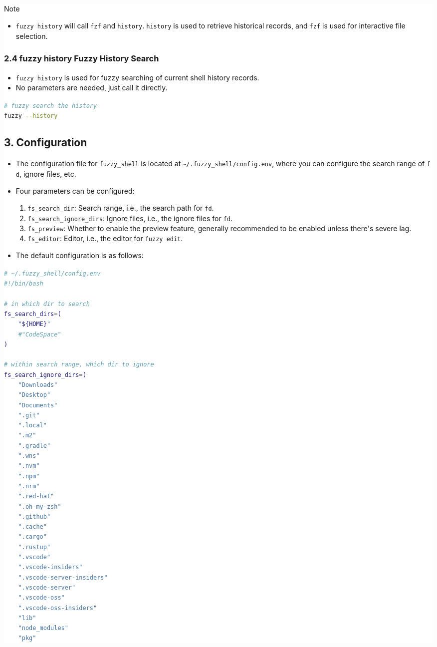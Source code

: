 > [!NOTE]
> - `fuzzy history` will call `fzf` and `history`. `history` is used to retrieve historical records, and `fzf` is used for interactive file selection.

### 2.4 fuzzy history Fuzzy History Search

- `fuzzy history` is used for fuzzy searching of current shell history records.
- No parameters are needed, just call it directly.

```sh
# fuzzy search the history
fuzzy --history
```

## 3. Configuration

- The configuration file for `fuzzy_shell` is located at `~/.fuzzy_shell/config.env`, where you can configure the search range of `fd`, ignore files, etc.
- Four parameters can be configured:
  1. `fs_search_dir`: Search range, i.e., the search path for `fd`.
  2. `fs_search_ignore_dirs`: Ignore files, i.e., the ignore files for `fd`.
  3. `fs_preview`: Whether to enable the preview feature, generally recommended to be enabled unless there's severe lag.
  4. `fs_editor`: Editor, i.e., the editor for `fuzzy edit`.

- The default configuration is as follows:

```sh
# ~/.fuzzy_shell/config.env
#!/bin/bash

# in which dir to search
fs_search_dirs=(
    "${HOME}"
    #"CodeSpace"
)

# within search range, which dir to ignore
fs_search_ignore_dirs=(
    "Downloads"
    "Desktop"
    "Documents"
    ".git"
    ".local"
    ".m2"
    ".gradle"
    ".wns"
    ".nvm"
    ".npm"
    ".nrm"
    ".red-hat"
    ".oh-my-zsh"
    ".github"
    ".cache"
    ".cargo"
    ".rustup"
    ".vscode"
    ".vscode-insiders"
    ".vscode-server-insiders"
    ".vscode-server"
    ".vscode-oss"
    ".vscode-oss-insiders"
    "lib"
    "node_modules"
    "pkg"
```